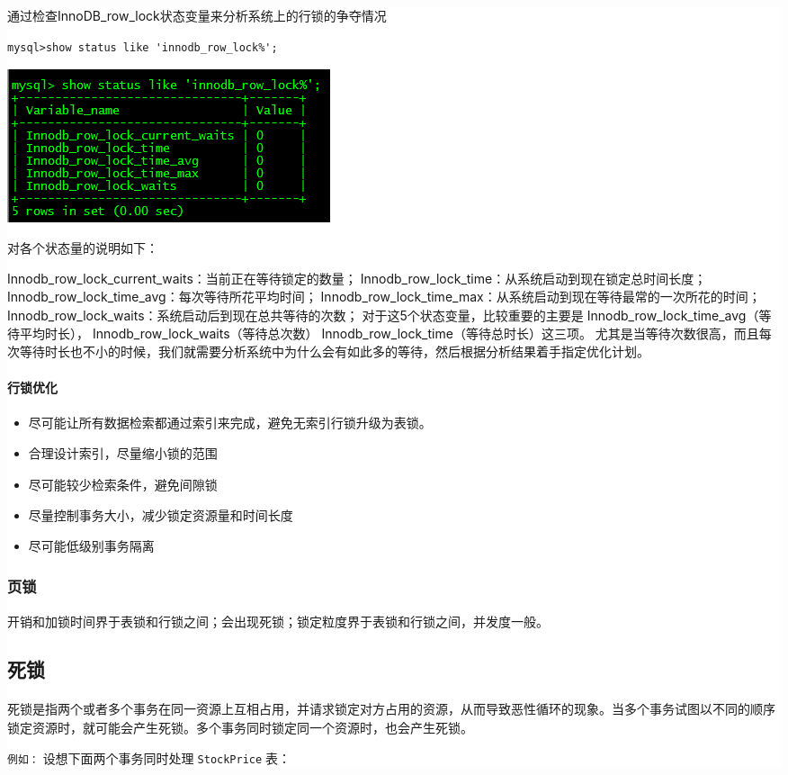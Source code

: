 通过检查InnoDB_row_lock状态变量来分析系统上的行锁的争夺情况

```mysql
mysql>show status like 'innodb_row_lock%';
```

![image-20191204150506938](../../_images/mysql/raw-lock.png)


对各个状态量的说明如下：

Innodb_row_lock_current_waits：当前正在等待锁定的数量；
Innodb_row_lock_time：从系统启动到现在锁定总时间长度；
Innodb_row_lock_time_avg：每次等待所花平均时间；
Innodb_row_lock_time_max：从系统启动到现在等待最常的一次所花的时间；
Innodb_row_lock_waits：系统启动后到现在总共等待的次数；
对于这5个状态变量，比较重要的主要是
  Innodb_row_lock_time_avg（等待平均时长），
  Innodb_row_lock_waits（等待总次数）
  Innodb_row_lock_time（等待总时长）这三项。
尤其是当等待次数很高，而且每次等待时长也不小的时候，我们就需要分析系统中为什么会有如此多的等待，然后根据分析结果着手指定优化计划。



#### 行锁优化

- 尽可能让所有数据检索都通过索引来完成，避免无索引行锁升级为表锁。

- 合理设计索引，尽量缩小锁的范围

- 尽可能较少检索条件，避免间隙锁

- 尽量控制事务大小，减少锁定资源量和时间长度

- 尽可能低级别事务隔离



### 页锁

开销和加锁时间界于表锁和行锁之间；会出现死锁；锁定粒度界于表锁和行锁之间，并发度一般。





## 死锁

死锁是指两个或者多个事务在同一资源上互相占用，并请求锁定对方占用的资源，从而导致恶性循环的现象。当多个事务试图以不同的顺序锁定资源时，就可能会产生死锁。多个事务同时锁定同一个资源时，也会产生死锁。

`例如：` 设想下面两个事务同时处理 `StockPrice` 表：
